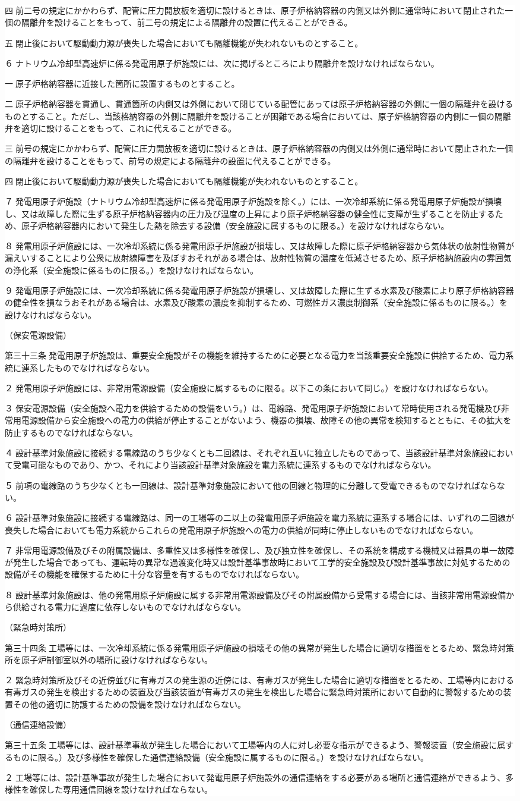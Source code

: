 四 前二号の規定にかかわらず、配管に圧力開放板を適切に設けるときは、原子炉格納容器の内側又は外側に通常時において閉止された一個の隔離弁を設けることをもって、前二号の規定による隔離弁の設置に代えることができる。

五 閉止後において駆動動力源が喪失した場合においても隔離機能が失われないものとすること。

６ ナトリウム冷却型高速炉に係る発電用原子炉施設には、次に掲げるところにより隔離弁を設けなければならない。

一 原子炉格納容器に近接した箇所に設置するものとすること。

二 原子炉格納容器を貫通し、貫通箇所の内側又は外側において閉じている配管にあっては原子炉格納容器の外側に一個の隔離弁を設けるものとすること。ただし、当該格納容器の外側に隔離弁を設けることが困難である場合においては、原子炉格納容器の内側に一個の隔離弁を適切に設けることをもって、これに代えることができる。

三 前号の規定にかかわらず、配管に圧力開放板を適切に設けるときは、原子炉格納容器の内側又は外側に通常時において閉止された一個の隔離弁を設けることをもって、前号の規定による隔離弁の設置に代えることができる。

四 閉止後において駆動動力源が喪失した場合においても隔離機能が失われないものとすること。

７ 発電用原子炉施設（ナトリウム冷却型高速炉に係る発電用原子炉施設を除く。）には、一次冷却系統に係る発電用原子炉施設が損壊し、又は故障した際に生ずる原子炉格納容器内の圧力及び温度の上昇により原子炉格納容器の健全性に支障が生ずることを防止するため、原子炉格納容器内において発生した熱を除去する設備（安全施設に属するものに限る。）を設けなければならない。

８ 発電用原子炉施設には、一次冷却系統に係る発電用原子炉施設が損壊し、又は故障した際に原子炉格納容器から気体状の放射性物質が漏えいすることにより公衆に放射線障害を及ぼすおそれがある場合は、放射性物質の濃度を低減させるため、原子炉格納施設内の雰囲気の浄化系（安全施設に係るものに限る。）を設けなければならない。

９ 発電用原子炉施設には、一次冷却系統に係る発電用原子炉施設が損壊し、又は故障した際に生ずる水素及び酸素により原子炉格納容器の健全性を損なうおそれがある場合は、水素及び酸素の濃度を抑制するため、可燃性ガス濃度制御系（安全施設に係るものに限る。）を設けなければならない。

（保安電源設備）

第三十三条 発電用原子炉施設は、重要安全施設がその機能を維持するために必要となる電力を当該重要安全施設に供給するため、電力系統に連系したものでなければならない。

２ 発電用原子炉施設には、非常用電源設備（安全施設に属するものに限る。以下この条において同じ。）を設けなければならない。

３ 保安電源設備（安全施設へ電力を供給するための設備をいう。）は、電線路、発電用原子炉施設において常時使用される発電機及び非常用電源設備から安全施設への電力の供給が停止することがないよう、機器の損壊、故障その他の異常を検知するとともに、その拡大を防止するものでなければならない。

４ 設計基準対象施設に接続する電線路のうち少なくとも二回線は、それぞれ互いに独立したものであって、当該設計基準対象施設において受電可能なものであり、かつ、それにより当該設計基準対象施設を電力系統に連系するものでなければならない。

５ 前項の電線路のうち少なくとも一回線は、設計基準対象施設において他の回線と物理的に分離して受電できるものでなければならない。

６ 設計基準対象施設に接続する電線路は、同一の工場等の二以上の発電用原子炉施設を電力系統に連系する場合には、いずれの二回線が喪失した場合においても電力系統からこれらの発電用原子炉施設への電力の供給が同時に停止しないものでなければならない。

７ 非常用電源設備及びその附属設備は、多重性又は多様性を確保し、及び独立性を確保し、その系統を構成する機械又は器具の単一故障が発生した場合であっても、運転時の異常な過渡変化時又は設計基準事故時において工学的安全施設及び設計基準事故に対処するための設備がその機能を確保するために十分な容量を有するものでなければならない。

８ 設計基準対象施設は、他の発電用原子炉施設に属する非常用電源設備及びその附属設備から受電する場合には、当該非常用電源設備から供給される電力に過度に依存しないものでなければならない。

（緊急時対策所）

第三十四条 工場等には、一次冷却系統に係る発電用原子炉施設の損壊その他の異常が発生した場合に適切な措置をとるため、緊急時対策所を原子炉制御室以外の場所に設けなければならない。

２ 緊急時対策所及びその近傍並びに有毒ガスの発生源の近傍には、有毒ガスが発生した場合に適切な措置をとるため、工場等内における有毒ガスの発生を検出するための装置及び当該装置が有毒ガスの発生を検出した場合に緊急時対策所において自動的に警報するための装置その他の適切に防護するための設備を設けなければならない。

（通信連絡設備）

第三十五条 工場等には、設計基準事故が発生した場合において工場等内の人に対し必要な指示ができるよう、警報装置（安全施設に属するものに限る。）及び多様性を確保した通信連絡設備（安全施設に属するものに限る。）を設けなければならない。

２ 工場等には、設計基準事故が発生した場合において発電用原子炉施設外の通信連絡をする必要がある場所と通信連絡ができるよう、多様性を確保した専用通信回線を設けなければならない。
